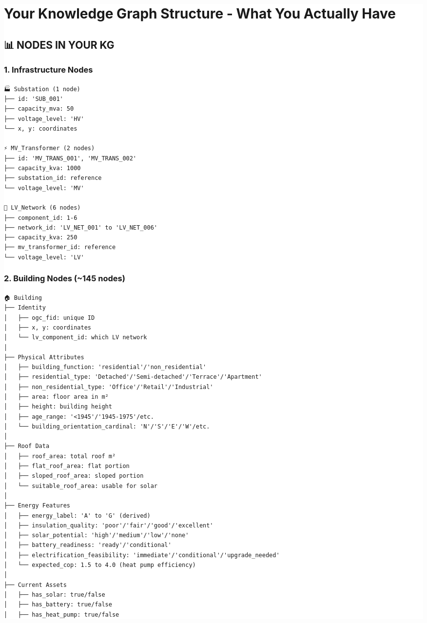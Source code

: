 # Your Knowledge Graph Structure - What You Actually Have

## 📊 **NODES IN YOUR KG**

### 1. **Infrastructure Nodes**
```
🏭 Substation (1 node)
├── id: 'SUB_001'
├── capacity_mva: 50
├── voltage_level: 'HV'
└── x, y: coordinates

⚡ MV_Transformer (2 nodes)
├── id: 'MV_TRANS_001', 'MV_TRANS_002'
├── capacity_kva: 1000
├── substation_id: reference
└── voltage_level: 'MV'

🔌 LV_Network (6 nodes)
├── component_id: 1-6
├── network_id: 'LV_NET_001' to 'LV_NET_006'
├── capacity_kva: 250
├── mv_transformer_id: reference
└── voltage_level: 'LV'
```

### 2. **Building Nodes (~145 nodes)**
```
🏠 Building
├── Identity
│   ├── ogc_fid: unique ID
│   ├── x, y: coordinates
│   └── lv_component_id: which LV network
│
├── Physical Attributes
│   ├── building_function: 'residential'/'non_residential'
│   ├── residential_type: 'Detached'/'Semi-detached'/'Terrace'/'Apartment'
│   ├── non_residential_type: 'Office'/'Retail'/'Industrial'
│   ├── area: floor area in m²
│   ├── height: building height
│   ├── age_range: '<1945'/'1945-1975'/etc.
│   └── building_orientation_cardinal: 'N'/'S'/'E'/'W'/etc.
│
├── Roof Data
│   ├── roof_area: total roof m²
│   ├── flat_roof_area: flat portion
│   ├── sloped_roof_area: sloped portion
│   └── suitable_roof_area: usable for solar
│
├── Energy Features
│   ├── energy_label: 'A' to 'G' (derived)
│   ├── insulation_quality: 'poor'/'fair'/'good'/'excellent'
│   ├── solar_potential: 'high'/'medium'/'low'/'none'
│   ├── battery_readiness: 'ready'/'conditional'
│   ├── electrification_feasibility: 'immediate'/'conditional'/'upgrade_needed'
│   └── expected_cop: 1.5 to 4.0 (heat pump efficiency)
│
├── Current Assets
│   ├── has_solar: true/false
│   ├── has_battery: true/false
│   ├── has_heat_pump: true/false
```